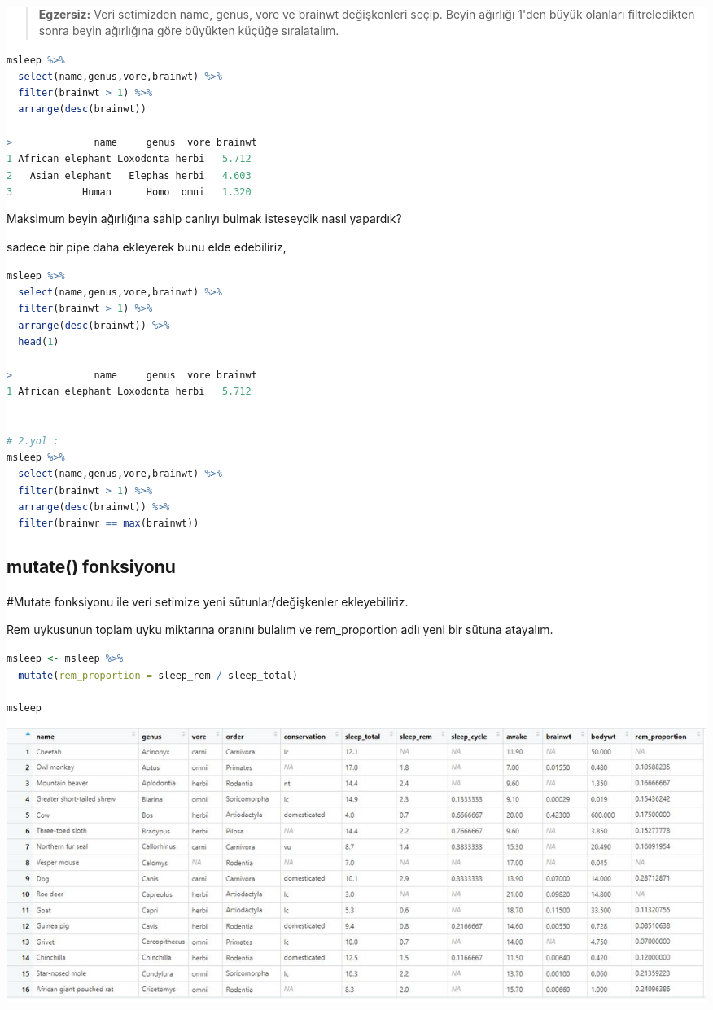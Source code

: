 > **Egzersiz:** Veri setimizden name, genus, vore ve brainwt değişkenleri seçip. Beyin ağırlığı 1'den büyük olanları filtreledikten sonra beyin ağırlığına göre büyükten küçüğe sıralatalım.
```R
msleep %>%
  select(name,genus,vore,brainwt) %>%
  filter(brainwt > 1) %>%
  arrange(desc(brainwt))

>              name     genus  vore brainwt
1 African elephant Loxodonta herbi   5.712
2   Asian elephant   Elephas herbi   4.603
3            Human      Homo  omni   1.320
```

Maksimum beyin ağırlığına sahip canlıyı bulmak isteseydik nasıl yapardık?

sadece bir pipe daha ekleyerek bunu elde edebiliriz,
```R
msleep %>%
  select(name,genus,vore,brainwt) %>%
  filter(brainwt > 1) %>%
  arrange(desc(brainwt)) %>%
  head(1)

>              name     genus  vore brainwt
1 African elephant Loxodonta herbi   5.712


# 2.yol : 
msleep %>%
  select(name,genus,vore,brainwt) %>%
  filter(brainwt > 1) %>%
  arrange(desc(brainwt)) %>%
  filter(brainwr == max(brainwt))
```

## mutate() fonksiyonu
#Mutate fonksiyonu ile veri setimize yeni sütunlar/değişkenler ekleyebiliriz.

Rem uykusunun toplam uyku miktarına oranını bulalım ve rem_proportion adlı yeni bir sütuna atayalım. 

```R
msleep <- msleep %>%
  mutate(rem_proportion = sleep_rem / sleep_total)

msleep
```
<img src=".images/msleep9.JPG">